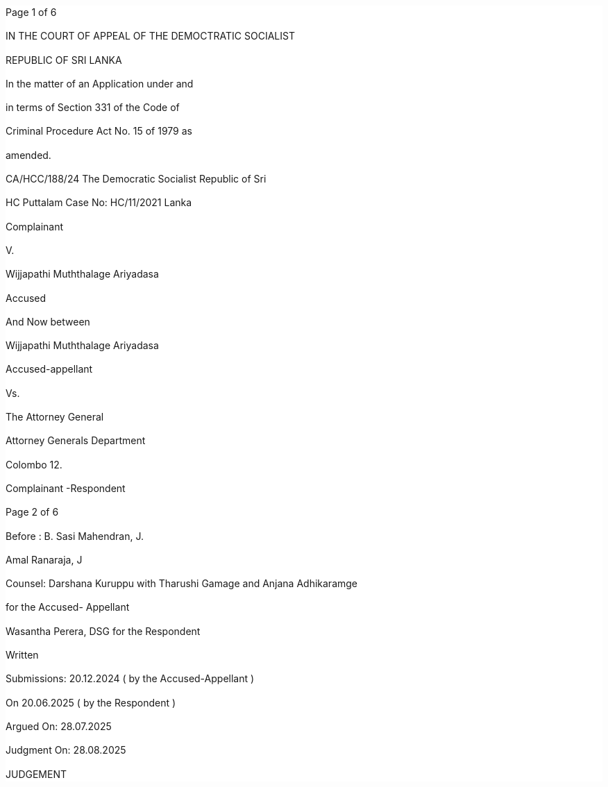 Page 1 of 6

IN THE COURT OF APPEAL OF THE DEMOCTRATIC SOCIALIST

REPUBLIC OF SRI LANKA

In the matter of an Application under and

in terms of Section 331 of the Code of

Criminal Procedure Act No. 15 of 1979 as

amended.

CA/HCC/188/24 The Democratic Socialist Republic of Sri

HC Puttalam Case No: HC/11/2021 Lanka

Complainant

V.

Wijjapathi Muththalage Ariyadasa

Accused

And Now between

Wijjapathi Muththalage Ariyadasa

Accused-appellant

Vs.

The Attorney General

Attorney Generals Department

Colombo 12.

Complainant -Respondent

Page 2 of 6

Before : B. Sasi Mahendran, J.

Amal Ranaraja, J

Counsel: Darshana Kuruppu with Tharushi Gamage and Anjana Adhikaramge

for the Accused- Appellant

Wasantha Perera, DSG for the Respondent

Written

Submissions: 20.12.2024 ( by the Accused-Appellant )

On 20.06.2025 ( by the Respondent )

Argued On: 28.07.2025

Judgment On: 28.08.2025

JUDGEMENT
